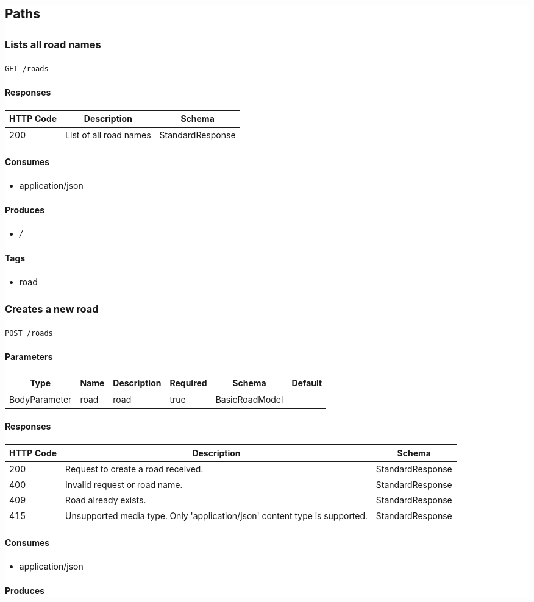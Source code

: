 ## Paths
### Lists all road names
```
GET /roads
```

#### Responses
|HTTP Code|Description|Schema|
|----|----|----|
|200|List of all road names|StandardResponse|


#### Consumes

* application/json

#### Produces

* */*

#### Tags

* road

### Creates a new road
```
POST /roads
```

#### Parameters
|Type|Name|Description|Required|Schema|Default|
|----|----|----|----|----|----|
|BodyParameter|road|road|true|BasicRoadModel||


#### Responses
|HTTP Code|Description|Schema|
|----|----|----|
|200|Request to create a road received.|StandardResponse|
|400|Invalid request or road name.|StandardResponse|
|409|Road already exists.|StandardResponse|
|415|Unsupported media type. Only 'application/json' content type is supported.|StandardResponse|


#### Consumes

* application/json

#### Produces

